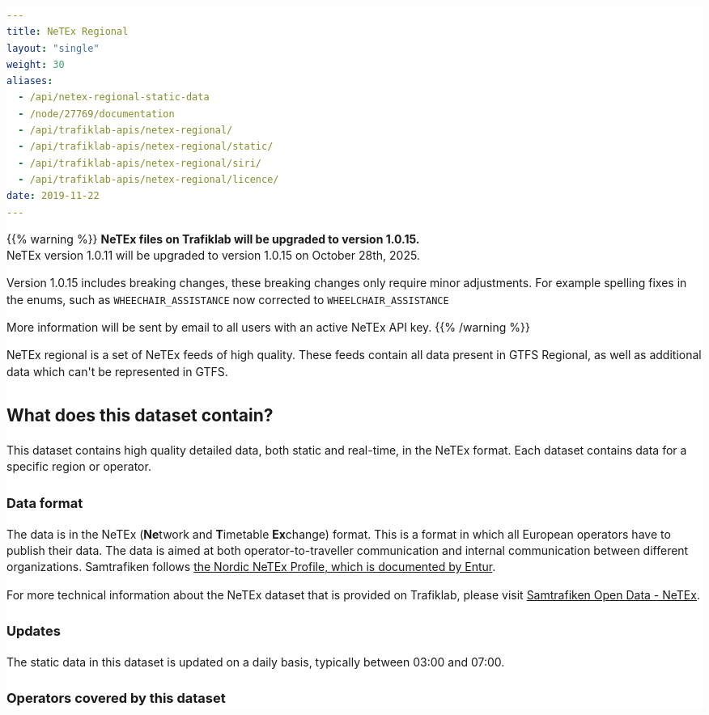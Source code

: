 ```yaml
---
title: NeTEx Regional
layout: "single"
weight: 30
aliases: 
  - /api/netex-regional-static-data
  - /node/27769/documentation
  - /api/trafiklab-apis/netex-regional/
  - /api/trafiklab-apis/netex-regional/static/
  - /api/trafiklab-apis/netex-regional/siri/
  - /api/trafiklab-apis/netex-regional/licence/
date: 2019-11-22
---
```

{{% warning %}} **NeTEx files on Trafiklab will be upgraded to version 1.0.15.** <br>
NeTEx version 1.0.11 will be upgraded to version 1.0.15 on October 28th, 2025.

Version 1.0.15 includes breaking changes, these breaking changes only require minor adjustments. For example spelling fixes in the enums, such as `WHEECHAIR_ASSISTANCE` now corrected to `WHEELCHAIR_ASSISTANCE`

More information will be sent by email to all users with an active NeTEx API key.
{{% /warning %}}

NeTEx regional is a set of NeTEx feeds of high quality. These feeds contain all data present in GTFS Regional, as 
well as additional data which can't be represented in GTFS.

## What does this dataset contain?
This dataset contains high quality detailed data, both static and real-time, in the NeTEx format. Each dataset contains
data for a specific region or operator.

### Data format
The data is in the NeTEx (**Ne**twork and **T**imetable **Ex**change) format. This is a format in which all European
operators have to publish their data. The data is aimed at both operator-to-traveller communication and internal
communication between different organizations. Samtrafiken
follows [the Nordic NeTEx Profile, which is documented by Entur](https://enturas.atlassian.net/wiki/spaces/PUBLIC/pages/728891481/Nordic+NeTEx+Profile).

For more technical information about the NeTEx dataset that is provided on Trafiklab, please
visit [Samtrafiken Open Data - NeTEx](https://samtrafiken.atlassian.net/wiki/spaces/SamtrafikenOpenData/pages/989233182/Samtrafiken+NeTEx+export).

### Updates
The static data in this dataset is updated on a daily basis, typically between 03:00 and 07:00.

### Operators covered by this dataset
